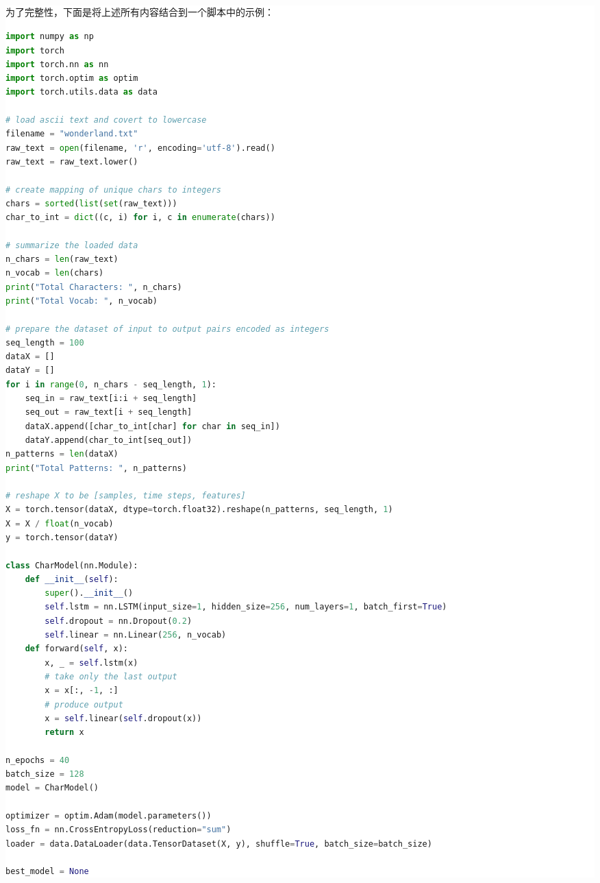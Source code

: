 为了完整性，下面是将上述所有内容结合到一个脚本中的示例：

```py
import numpy as np
import torch
import torch.nn as nn
import torch.optim as optim
import torch.utils.data as data

# load ascii text and covert to lowercase
filename = "wonderland.txt"
raw_text = open(filename, 'r', encoding='utf-8').read()
raw_text = raw_text.lower()

# create mapping of unique chars to integers
chars = sorted(list(set(raw_text)))
char_to_int = dict((c, i) for i, c in enumerate(chars))

# summarize the loaded data
n_chars = len(raw_text)
n_vocab = len(chars)
print("Total Characters: ", n_chars)
print("Total Vocab: ", n_vocab)

# prepare the dataset of input to output pairs encoded as integers
seq_length = 100
dataX = []
dataY = []
for i in range(0, n_chars - seq_length, 1):
    seq_in = raw_text[i:i + seq_length]
    seq_out = raw_text[i + seq_length]
    dataX.append([char_to_int[char] for char in seq_in])
    dataY.append(char_to_int[seq_out])
n_patterns = len(dataX)
print("Total Patterns: ", n_patterns)

# reshape X to be [samples, time steps, features]
X = torch.tensor(dataX, dtype=torch.float32).reshape(n_patterns, seq_length, 1)
X = X / float(n_vocab)
y = torch.tensor(dataY)

class CharModel(nn.Module):
    def __init__(self):
        super().__init__()
        self.lstm = nn.LSTM(input_size=1, hidden_size=256, num_layers=1, batch_first=True)
        self.dropout = nn.Dropout(0.2)
        self.linear = nn.Linear(256, n_vocab)
    def forward(self, x):
        x, _ = self.lstm(x)
        # take only the last output
        x = x[:, -1, :]
        # produce output
        x = self.linear(self.dropout(x))
        return x

n_epochs = 40
batch_size = 128
model = CharModel()

optimizer = optim.Adam(model.parameters())
loss_fn = nn.CrossEntropyLoss(reduction="sum")
loader = data.DataLoader(data.TensorDataset(X, y), shuffle=True, batch_size=batch_size)

best_model = None
```